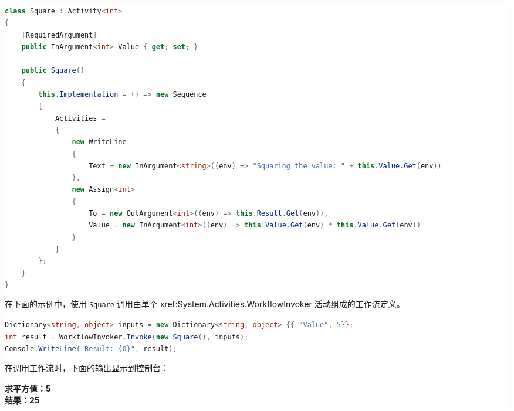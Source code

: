 ```csharp  
class Square : Activity<int>  
{  
    [RequiredArgument]  
    public InArgument<int> Value { get; set; }  
  
    public Square()  
    {  
        this.Implementation = () => new Sequence  
        {  
            Activities =  
            {  
                new WriteLine  
                {  
                    Text = new InArgument<string>((env) => "Squaring the value: " + this.Value.Get(env))  
                },  
                new Assign<int>  
                {  
                    To = new OutArgument<int>((env) => this.Result.Get(env)),  
                    Value = new InArgument<int>((env) => this.Value.Get(env) * this.Value.Get(env))  
                }  
            }  
        };  
    }  
}  
```  
  
 在下面的示例中，使用 `Square` 调用由单个 <xref:System.Activities.WorkflowInvoker> 活动组成的工作流定义。  
  
```csharp  
Dictionary<string, object> inputs = new Dictionary<string, object> {{ "Value", 5}};  
int result = WorkflowInvoker.Invoke(new Square(), inputs);  
Console.WriteLine("Result: {0}", result);  
```  
  
 在调用工作流时，下面的输出显示到控制台：  
  
 **求平方值：5**  
**结果：25**
